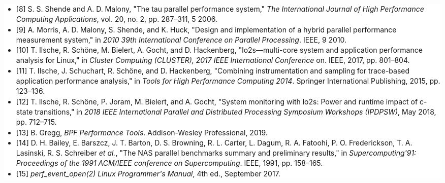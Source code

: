 - [8] S. S. Shende and A. D. Malony, "The tau parallel performance system," *The International Journal of High Performance Computing Applications*, vol. 20, no. 2, pp. 287–311, 5 2006.
- [9] A. Morris, A. D. Malony, S. Shende, and K. Huck, "Design and implementation of a hybrid parallel performance measurement system," in *2010 39th International Conference on Parallel Processing*. IEEE, 9 2010.
- [10] T. Ilsche, R. Schöne, M. Bielert, A. Gocht, and D. Hackenberg, "lo2s—multi-core system and application performance analysis for Linux," in *Cluster Computing (CLUSTER), 2017 IEEE International Conference* on. IEEE, 2017, pp. 801–804.
- [11] T. Ilsche, J. Schuchart, R. Schöne, and D. Hackenberg, "Combining instrumentation and sampling for trace-based application performance analysis," in *Tools for High Performance Computing 2014*. Springer International Publishing, 2015, pp. 123–136.
- [12] T. Ilsche, R. Schöne, P. Joram, M. Bielert, and A. Gocht, "System monitoring with lo2s: Power and runtime impact of c-state transitions," in *2018 IEEE International Parallel and Distributed Processing Symposium Workshops (IPDPSW)*, May 2018, pp. 712–715.
- [13] B. Gregg, *BPF Performance Tools*. Addison-Wesley Professional, 2019.
- [14] D. H. Bailey, E. Barszcz, J. T. Barton, D. S. Browning, R. L. Carter, L. Dagum, R. A. Fatoohi, P. O. Frederickson, T. A. Lasinski, R. S. Schreiber *et al.*, "The NAS parallel benchmarks summary and preliminary results," in *Supercomputing'91: Proceedings of the 1991 ACM/IEEE conference on Supercomputing*. IEEE, 1991, pp. 158–165.
- [15] *perf_event_open(2) Linux Programmer's Manual*, 4th ed., September 2017.

